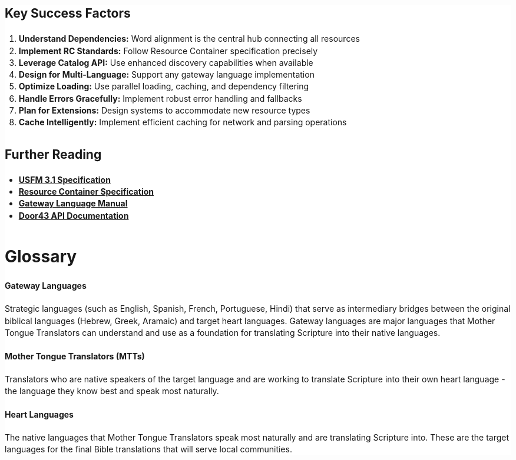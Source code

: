 ## Key Success Factors

1. **Understand Dependencies:** Word alignment is the central hub connecting all resources
2. **Implement RC Standards:** Follow Resource Container specification precisely
3. **Leverage Catalog API:** Use enhanced discovery capabilities when available
4. **Design for Multi-Language:** Support any gateway language implementation
5. **Optimize Loading:** Use parallel loading, caching, and dependency filtering
6. **Handle Errors Gracefully:** Implement robust error handling and fallbacks
7. **Plan for Extensions:** Design systems to accommodate new resource types
8. **Cache Intelligently:** Implement efficient caching for network and parsing operations

## Further Reading

- **[USFM 3.1 Specification](https://docs.usfm.bible/usfm/3.1/index.html)**
- **[Resource Container Specification](https://resource-container.readthedocs.io/en/latest/)**
- **[Gateway Language Manual](https://gl-manual.readthedocs.io/en/latest/gl_translation.html)**
- **[Door43 API Documentation](https://git.door43.org/api/swagger)**

# Glossary

#### **Gateway Languages**

Strategic languages (such as English, Spanish, French, Portuguese, Hindi) that serve as intermediary bridges between the original biblical languages (Hebrew, Greek, Aramaic) and target heart languages. Gateway languages are major languages that Mother Tongue Translators can understand and use as a foundation for translating Scripture into their native languages.

#### **Mother Tongue Translators (MTTs)**

Translators who are native speakers of the target language and are working to translate Scripture into their own heart language - the language they know best and speak most naturally.

#### **Heart Languages**

The native languages that Mother Tongue Translators speak most naturally and are translating Scripture into. These are the target languages for the final Bible translations that will serve local communities.
